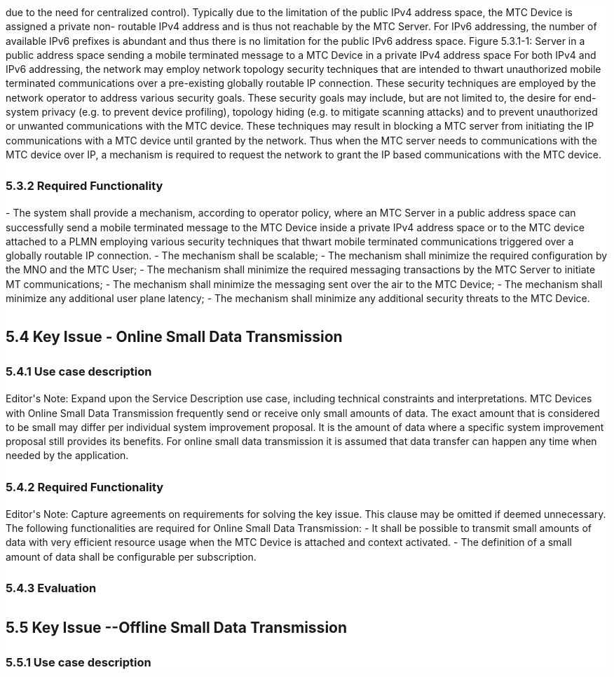 due to the need for centralized control). Typically due to the limitation of
the public IPv4 address space, the MTC Device is assigned a private non-
routable IPv4 address and is thus not reachable by the MTC Server. For IPv6
addressing, the number of available IPv6 prefixes is abundant and thus there
is no limitation for the public IPv6 address space.
Figure 5.3.1-1: Server in a public address space sending a mobile terminated
message to a MTC Device in a private IPv4 address space
For both IPv4 and IPv6 addressing, the network may employ network topology
security techniques that are intended to thwart unauthorized mobile terminated
communications over a pre-existing globally routable IP connection. These
security techniques are employed by the network operator to address various
security goals. These security goals may include, but are not limited to, the
desire for end-system privacy (e.g. to prevent device profiling), topology
hiding (e.g. to mitigate scanning attacks) and to prevent unauthorized or
unwanted communications with the MTC device.
These techniques may result in blocking a MTC server from initiating the IP
communications with a MTC device until granted by the network. Thus when the
MTC server needs to communications with the MTC device over IP, a mechanism is
required to request the network to grant the IP based communications with the
MTC device.
### 5.3.2 Required Functionality
\- The system shall provide a mechanism, according to operator policy, where
an MTC Server in a public address space can successfully send a mobile
terminated message to the MTC Device inside a private IPv4 address space or to
the MTC device attached to a PLMN employing various security techniques that
thwart mobile terminated communications triggered over a globally routable IP
connection.
\- The mechanism shall be scalable;
\- The mechanism shall minimize the required configuration by the MNO and the
MTC User;
\- The mechanism shall minimize the required messaging transactions by the MTC
Server to initiate MT communications;
\- The mechanism shall minimize the messaging sent over the air to the MTC
Device;
\- The mechanism shall minimize any additional user plane latency;
\- The mechanism shall minimize any additional security threats to the MTC
Device.
## 5.4 Key Issue - Online Small Data Transmission
### 5.4.1 Use case description
Editor\'s Note: Expand upon the Service Description use case, including
technical constraints and interpretations.
MTC Devices with Online Small Data Transmission frequently send or receive
only small amounts of data. The exact amount that is considered to be small
may differ per individual system improvement proposal. It is the amount of
data where a specific system improvement proposal still provides its benefits.
For online small data transmission it is assumed that data transfer can happen
any time when needed by the application.
### 5.4.2 Required Functionality
Editor\'s Note: Capture agreements on requirements for solving the key issue.
This clause may be omitted if deemed unnecessary.
The following functionalities are required for Online Small Data Transmission:
\- It shall be possible to transmit small amounts of data with very efficient
resource usage when the MTC Device is attached and context activated.
\- The definition of a small amount of data shall be configurable per
subscription.
### 5.4.3 Evaluation
## 5.5 Key Issue --Offline Small Data Transmission
### 5.5.1 Use case description
